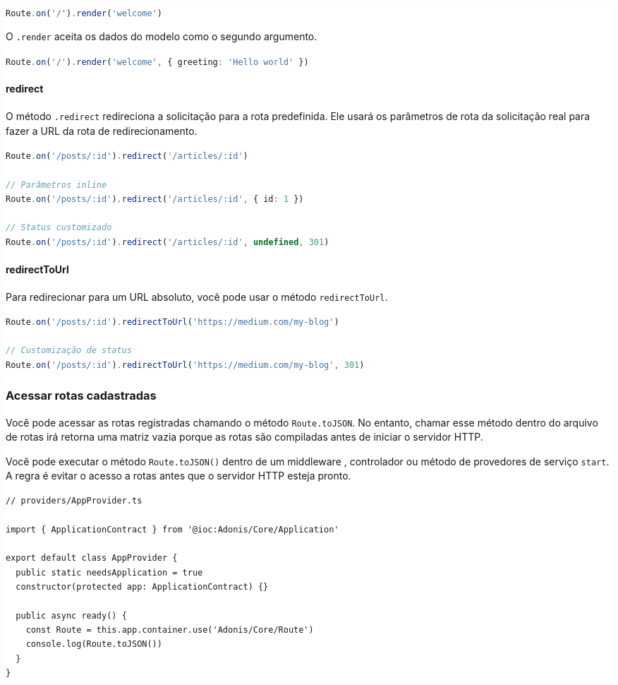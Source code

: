```ts
Route.on('/').render('welcome')
```

O `.render` aceita os dados do modelo como o segundo argumento.

```ts
Route.on('/').render('welcome', { greeting: 'Hello world' })
```

#### redirect
O método `.redirect` redireciona a solicitação para a rota predefinida. Ele usará os parâmetros de rota da solicitação real 
para fazer a URL da rota de redirecionamento.

```ts
Route.on('/posts/:id').redirect('/articles/:id')

// Parâmetros inline
Route.on('/posts/:id').redirect('/articles/:id', { id: 1 })

// Status customizado
Route.on('/posts/:id').redirect('/articles/:id', undefined, 301)
```

#### redirectToUrl
Para redirecionar para um URL absoluto, você pode usar o método `redirectToUrl`.

```ts
Route.on('/posts/:id').redirectToUrl('https://medium.com/my-blog')

// Customização de status
Route.on('/posts/:id').redirectToUrl('https://medium.com/my-blog', 301)
```

### Acessar rotas cadastradas
Você pode acessar as rotas registradas chamando o método `Route.toJSON`. No entanto, chamar esse método dentro do 
arquivo de rotas irá retorna uma matriz vazia porque as rotas são compiladas antes de iniciar o servidor HTTP.

Você pode executar o método `Route.toJSON()` dentro de um middleware , controlador ou método de provedores de serviço `start`. 
A regra é evitar o acesso a rotas antes que o servidor HTTP esteja pronto.

```
// providers/AppProvider.ts

import { ApplicationContract } from '@ioc:Adonis/Core/Application'

export default class AppProvider {
  public static needsApplication = true
  constructor(protected app: ApplicationContract) {}

  public async ready() {
    const Route = this.app.container.use('Adonis/Core/Route')
    console.log(Route.toJSON())
  }
}
```
